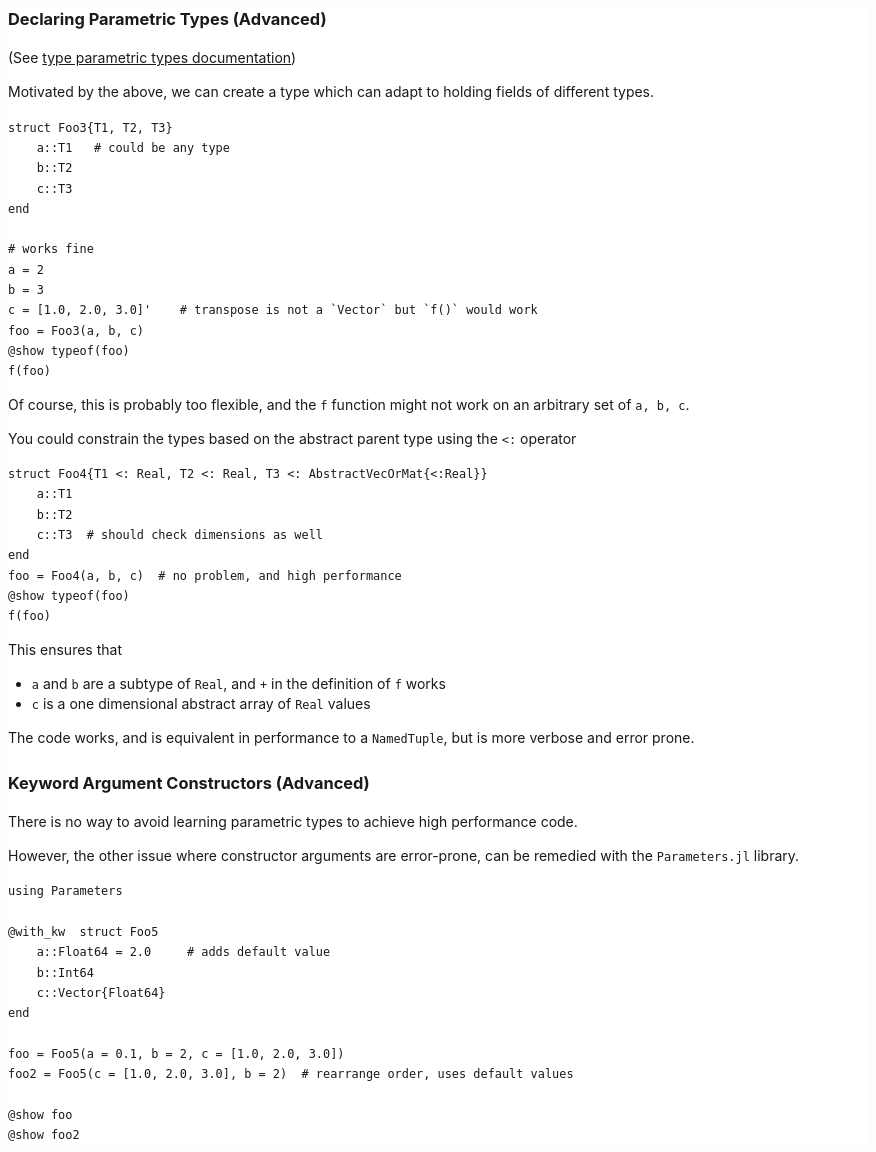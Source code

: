 ### Declaring Parametric Types (Advanced)

(See [type parametric types documentation](https://docs.julialang.org/en/v1/manual/types/#Parametric-Types-1))

Motivated by the above, we can create a type which can adapt to holding fields of different types.

```{code-cell} julia
struct Foo3{T1, T2, T3}
    a::T1   # could be any type
    b::T2
    c::T3
end

# works fine
a = 2
b = 3
c = [1.0, 2.0, 3.0]'    # transpose is not a `Vector` but `f()` would work
foo = Foo3(a, b, c)
@show typeof(foo)
f(foo)
```

Of course, this is probably too flexible, and the `f` function might not work on an arbitrary set of `a, b, c`.

You could constrain the types based on the abstract parent type using the `<:` operator

```{code-cell} julia
struct Foo4{T1 <: Real, T2 <: Real, T3 <: AbstractVecOrMat{<:Real}}
    a::T1
    b::T2
    c::T3  # should check dimensions as well
end
foo = Foo4(a, b, c)  # no problem, and high performance
@show typeof(foo)
f(foo)
```

This ensures that

* `a` and `b` are a subtype of `Real`, and `+` in the definition of `f` works
* `c` is a one dimensional abstract array of `Real` values

The code works, and is equivalent in performance to a `NamedTuple`, but is more verbose and error prone.

### Keyword Argument Constructors (Advanced)

There is no way to avoid learning parametric types to achieve high performance code.

However, the other issue where constructor arguments are error-prone, can be remedied with the `Parameters.jl` library.

```{code-cell} julia
using Parameters

@with_kw  struct Foo5
    a::Float64 = 2.0     # adds default value
    b::Int64
    c::Vector{Float64}
end

foo = Foo5(a = 0.1, b = 2, c = [1.0, 2.0, 3.0])
foo2 = Foo5(c = [1.0, 2.0, 3.0], b = 2)  # rearrange order, uses default values

@show foo
@show foo2

```